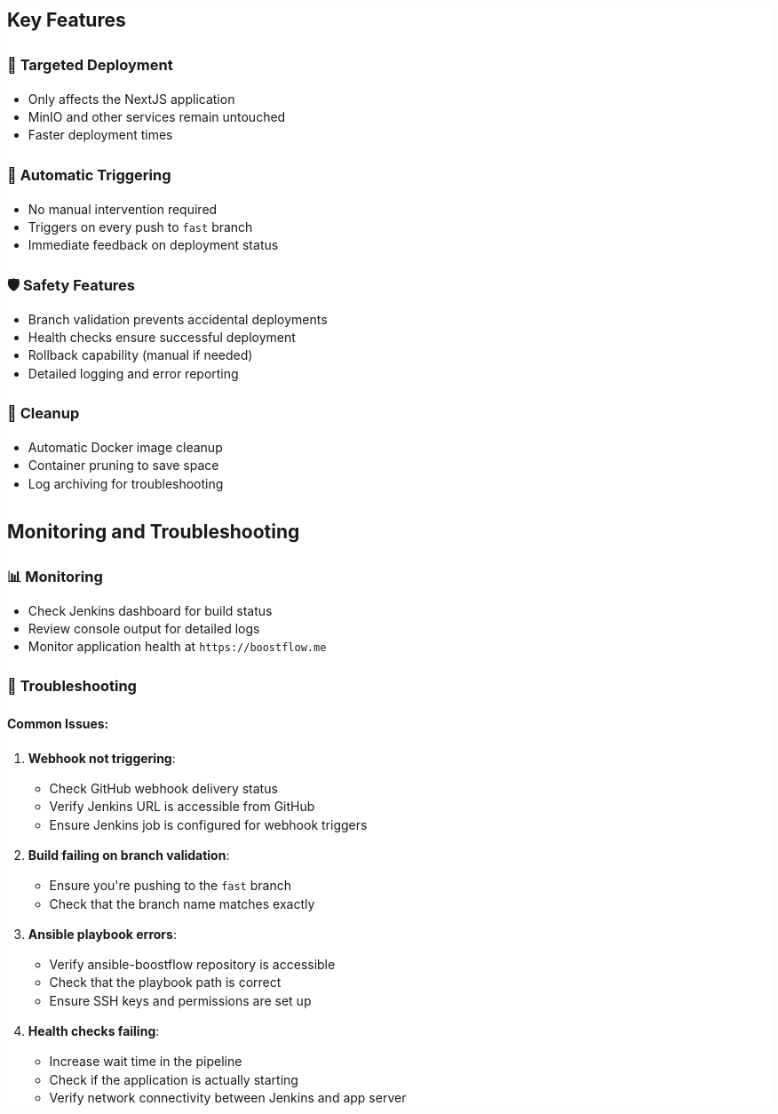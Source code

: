 ## Key Features

### 🎯 **Targeted Deployment**
- Only affects the NextJS application
- MinIO and other services remain untouched
- Faster deployment times

### 🔄 **Automatic Triggering**
- No manual intervention required
- Triggers on every push to `fast` branch
- Immediate feedback on deployment status

### 🛡️ **Safety Features**
- Branch validation prevents accidental deployments
- Health checks ensure successful deployment
- Rollback capability (manual if needed)
- Detailed logging and error reporting

### 🧹 **Cleanup**
- Automatic Docker image cleanup
- Container pruning to save space
- Log archiving for troubleshooting

## Monitoring and Troubleshooting

### 📊 **Monitoring**
- Check Jenkins dashboard for build status
- Review console output for detailed logs
- Monitor application health at `https://boostflow.me`

### 🔧 **Troubleshooting**

#### Common Issues:

1. **Webhook not triggering**:
   - Check GitHub webhook delivery status
   - Verify Jenkins URL is accessible from GitHub
   - Ensure Jenkins job is configured for webhook triggers

2. **Build failing on branch validation**:
   - Ensure you're pushing to the `fast` branch
   - Check that the branch name matches exactly

3. **Ansible playbook errors**:
   - Verify ansible-boostflow repository is accessible
   - Check that the playbook path is correct
   - Ensure SSH keys and permissions are set up

4. **Health checks failing**:
   - Increase wait time in the pipeline
   - Check if the application is actually starting
   - Verify network connectivity between Jenkins and app server
